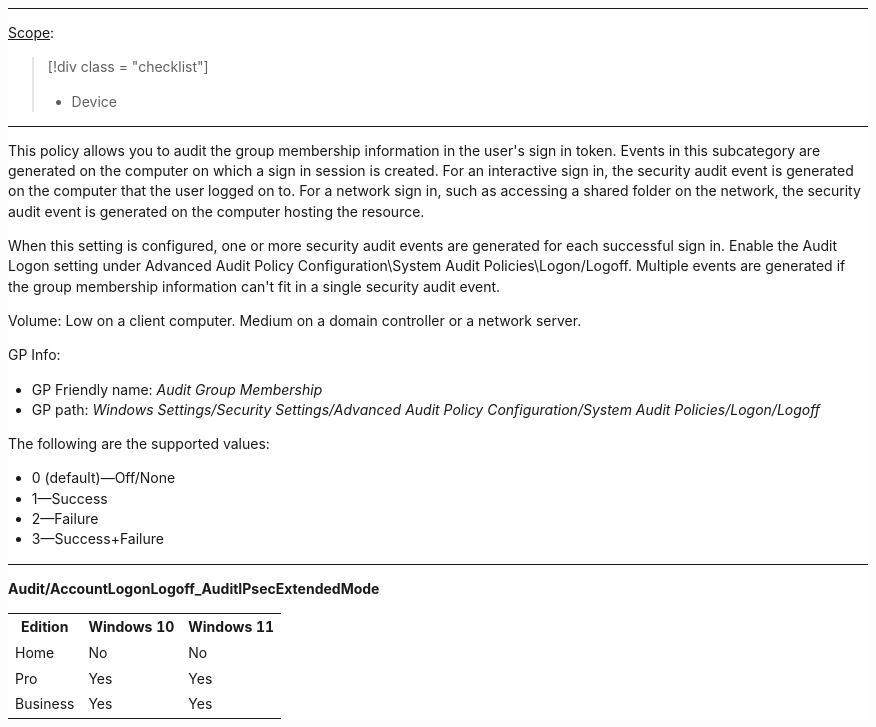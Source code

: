 

<hr/>


[Scope](./policy-configuration-service-provider.md#policy-scope):

> [!div class = "checklist"]
> * Device

<hr/>



This policy allows you to audit the group membership information in the user's sign in token. Events in this subcategory are generated on the computer on which a sign in session is created. For an interactive sign in, the security audit event is generated on the computer that the user logged on to. For a network sign in, such as accessing a shared folder on the network, the security audit event is generated on the computer hosting the resource.

When this setting is configured, one or more security audit events are generated for each successful sign in. Enable the Audit Logon setting under Advanced Audit Policy Configuration\System Audit Policies\Logon/Logoff. Multiple events are generated if the group membership information can't fit in a single security audit event.

Volume: Low on a client computer. Medium on a domain controller or a network server.


GP Info:  
-   GP Friendly name: *Audit Group Membership*
-   GP path: *Windows Settings/Security Settings/Advanced Audit Policy Configuration/System Audit Policies/Logon/Logoff*



The following are the supported values:  
- 0 (default)—Off/None
- 1—Success
- 2—Failure
- 3—Success+Failure










<hr/>


<a href="" id="audit-accountlogonlogoff-auditipsecextendedmode"></a>**Audit/AccountLogonLogoff_AuditIPsecExtendedMode**  


<table>
<tr>
    <th>Edition</th>
    <th>Windows 10</th>
    <th>Windows 11</th> 
</tr>
<tr>
    <td>Home</td>
    <td>No</td>
    <td>No</td>
</tr>
<tr>
    <td>Pro</td>
    <td>Yes</td>
    <td>Yes</td>
</tr>
<tr>
    <td>Business</td>
    <td>Yes</td>
    <td>Yes</td>